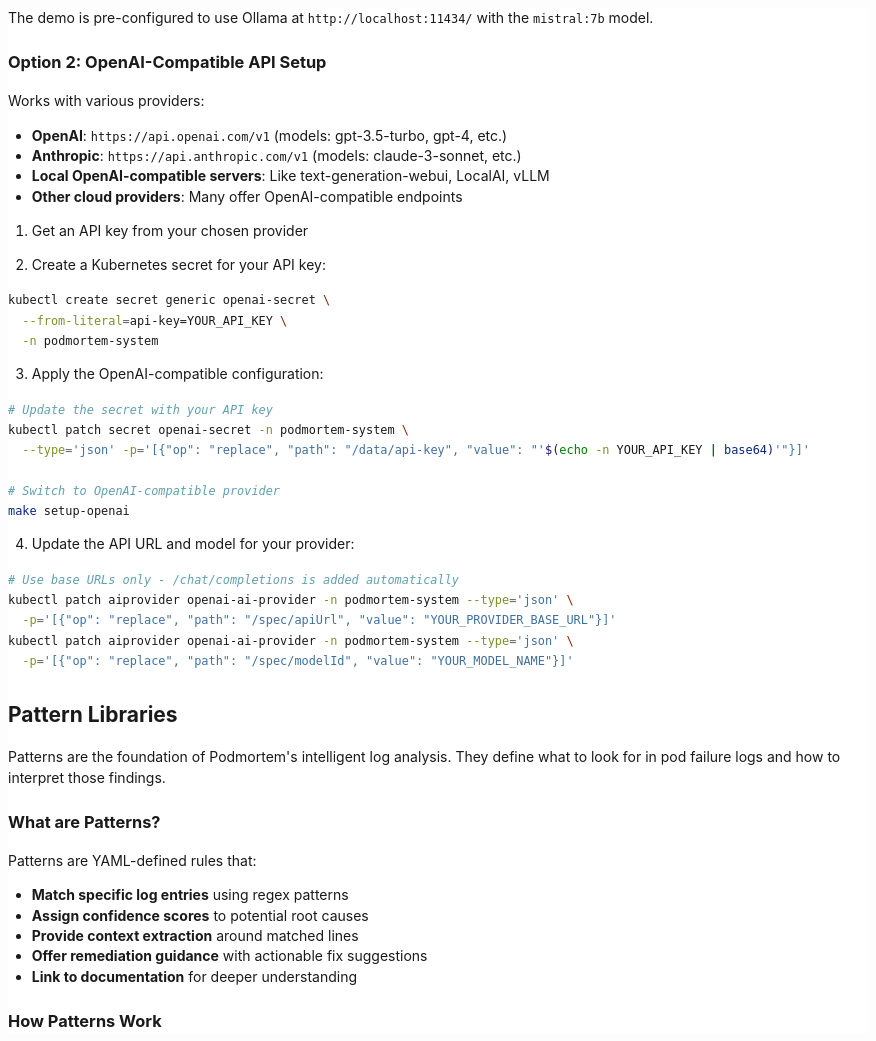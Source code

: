 The demo is pre-configured to use Ollama at `http://localhost:11434/` with the `mistral:7b` model.

### Option 2: OpenAI-Compatible API Setup

Works with various providers:
- **OpenAI**: `https://api.openai.com/v1` (models: gpt-3.5-turbo, gpt-4, etc.)
- **Anthropic**: `https://api.anthropic.com/v1` (models: claude-3-sonnet, etc.)
- **Local OpenAI-compatible servers**: Like text-generation-webui, LocalAI, vLLM
- **Other cloud providers**: Many offer OpenAI-compatible endpoints

1. Get an API key from your chosen provider

2. Create a Kubernetes secret for your API key:
```bash
kubectl create secret generic openai-secret \
  --from-literal=api-key=YOUR_API_KEY \
  -n podmortem-system
```

3. Apply the OpenAI-compatible configuration:
```bash
# Update the secret with your API key
kubectl patch secret openai-secret -n podmortem-system \
  --type='json' -p='[{"op": "replace", "path": "/data/api-key", "value": "'$(echo -n YOUR_API_KEY | base64)'"}]'

# Switch to OpenAI-compatible provider
make setup-openai
```

4. Update the API URL and model for your provider:
```bash
# Use base URLs only - /chat/completions is added automatically
kubectl patch aiprovider openai-ai-provider -n podmortem-system --type='json' \
  -p='[{"op": "replace", "path": "/spec/apiUrl", "value": "YOUR_PROVIDER_BASE_URL"}]'
kubectl patch aiprovider openai-ai-provider -n podmortem-system --type='json' \
  -p='[{"op": "replace", "path": "/spec/modelId", "value": "YOUR_MODEL_NAME"}]'
```

## Pattern Libraries

Patterns are the foundation of Podmortem's intelligent log analysis. They define what to look for in pod failure logs and how to interpret those findings.

### What are Patterns?

Patterns are YAML-defined rules that:
- **Match specific log entries** using regex patterns
- **Assign confidence scores** to potential root causes  
- **Provide context extraction** around matched lines
- **Offer remediation guidance** with actionable fix suggestions
- **Link to documentation** for deeper understanding

### How Patterns Work
